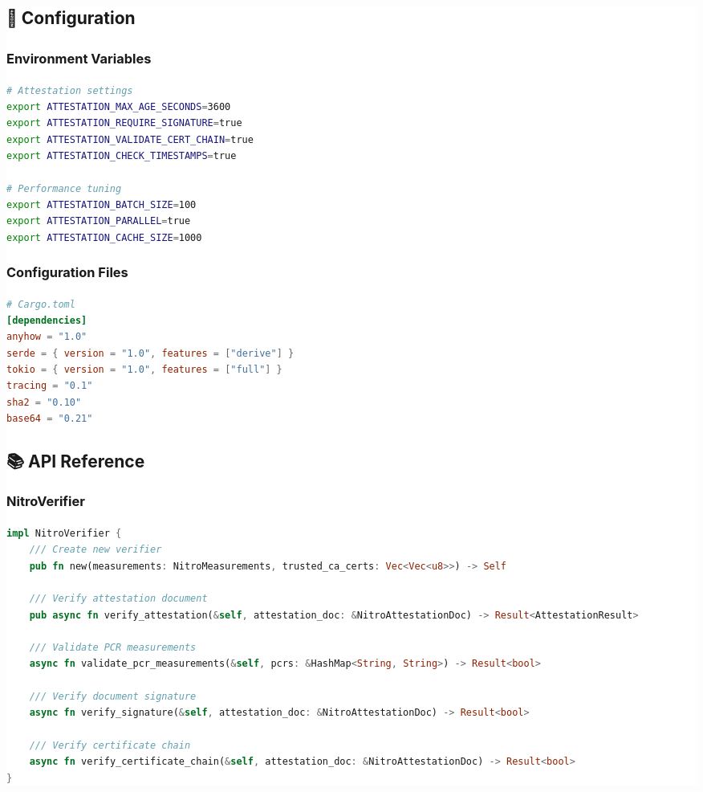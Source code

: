 ## 🔧 Configuration

### Environment Variables

```bash
# Attestation settings
export ATTESTATION_MAX_AGE_SECONDS=3600
export ATTESTATION_REQUIRE_SIGNATURE=true
export ATTESTATION_VALIDATE_CERT_CHAIN=true
export ATTESTATION_CHECK_TIMESTAMPS=true

# Performance tuning
export ATTESTATION_BATCH_SIZE=100
export ATTESTATION_PARALLEL=true
export ATTESTATION_CACHE_SIZE=1000
```

### Configuration Files

```toml
# Cargo.toml
[dependencies]
anyhow = "1.0"
serde = { version = "1.0", features = ["derive"] }
tokio = { version = "1.0", features = ["full"] }
tracing = "0.1"
sha2 = "0.10"
base64 = "0.21"
```

## 📚 API Reference

### NitroVerifier

```rust
impl NitroVerifier {
    /// Create new verifier
    pub fn new(measurements: NitroMeasurements, trusted_ca_certs: Vec<Vec<u8>>) -> Self
    
    /// Verify attestation document
    pub async fn verify_attestation(&self, attestation_doc: &NitroAttestationDoc) -> Result<AttestationResult>
    
    /// Validate PCR measurements
    async fn validate_pcr_measurements(&self, pcrs: &HashMap<String, String>) -> Result<bool>
    
    /// Verify document signature
    async fn verify_signature(&self, attestation_doc: &NitroAttestationDoc) -> Result<bool>
    
    /// Verify certificate chain
    async fn verify_certificate_chain(&self, attestation_doc: &NitroAttestationDoc) -> Result<bool>
}
```
